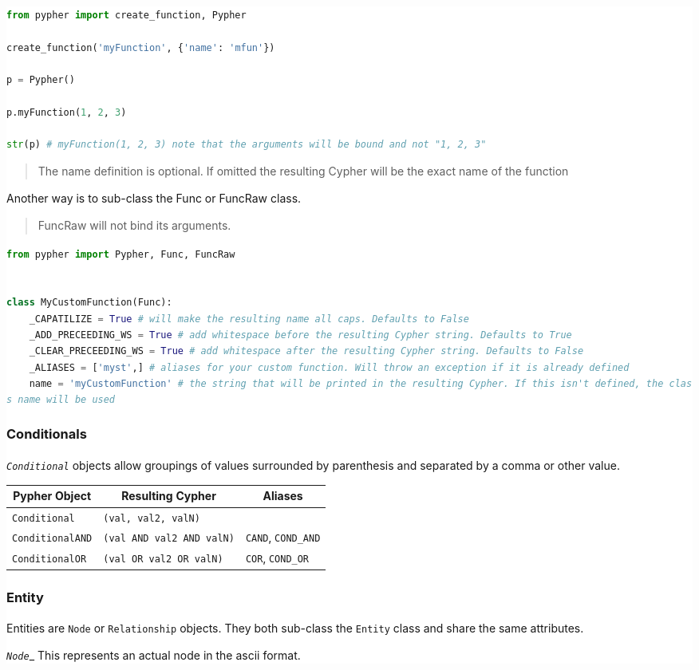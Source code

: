 ```python
from pypher import create_function, Pypher

create_function('myFunction', {'name': 'mfun'})

p = Pypher()

p.myFunction(1, 2, 3)

str(p) # myFunction(1, 2, 3) note that the arguments will be bound and not "1, 2, 3"
```

> The name definition is optional. If omitted the resulting Cypher will be the exact name of the function


Another way is to sub-class the Func or FuncRaw class.

> FuncRaw will not bind its arguments.

```python
from pypher import Pypher, Func, FuncRaw


class MyCustomFunction(Func):
    _CAPATILIZE = True # will make the resulting name all caps. Defaults to False
    _ADD_PRECEEDING_WS = True # add whitespace before the resulting Cypher string. Defaults to True
    _CLEAR_PRECEEDING_WS = True # add whitespace after the resulting Cypher string. Defaults to False
    _ALIASES = ['myst',] # aliases for your custom function. Will throw an exception if it is already defined
    name = 'myCustomFunction' # the string that will be printed in the resulting Cypher. If this isn't defined, the class name will be used
```

### Conditionals

_`Conditional`_ objects allow groupings of values surrounded by parenthesis and separated by a comma or other value.

| Pypher Object | Resulting Cypher | Aliases |
| ------------- | ------------- | ---------- |
| `Conditional` | `(val, val2, valN)` | |
| `ConditionalAND` | `(val AND val2 AND valN)` | `CAND`, `COND_AND` |
| `ConditionalOR` | `(val OR val2 OR valN)` | `COR`, `COND_OR` |


### Entity

Entities are `Node` or `Relationship` objects. They both sub-class the `Entity` class and share the same attributes.

_`Node`__ This represents an actual node in the ascii format.
